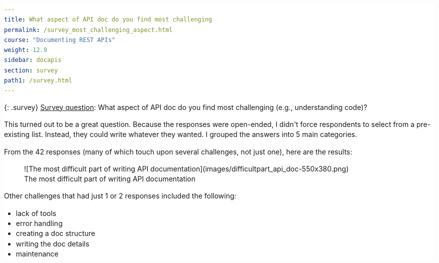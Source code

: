 ```yaml
---
title: What aspect of API doc do you find most challenging
permalink: /survey_most_challenging_aspect.html
course: "Documenting REST APIs"
weight: 12.9
sidebar: docapis
section: survey
path1: /survey.html
---
```


{: .survey}
[Survey question](survey_introduction.html): What aspect of API doc do you find most challenging (e.g., understanding code)?

This turned out to be a great question. Because the responses were open-ended, I didn't force respondents to select from a pre-existing list. Instead, they could write whatever they wanted. I grouped the answers into 5 main categories.

From the 42 responses (many of which touch upon several challenges, not just one), here are the results:

<figure>![The most difficult part of writing API documentation](images/difficultpart_api_doc-550x380.png)

<figcaption>The most difficult part of writing API documentation</figcaption>

</figure>

Other challenges that had just 1 or 2 responses included the following:

*   lack of tools
*   error handling
*   creating a doc structure
*   writing the doc details
*   maintenance
